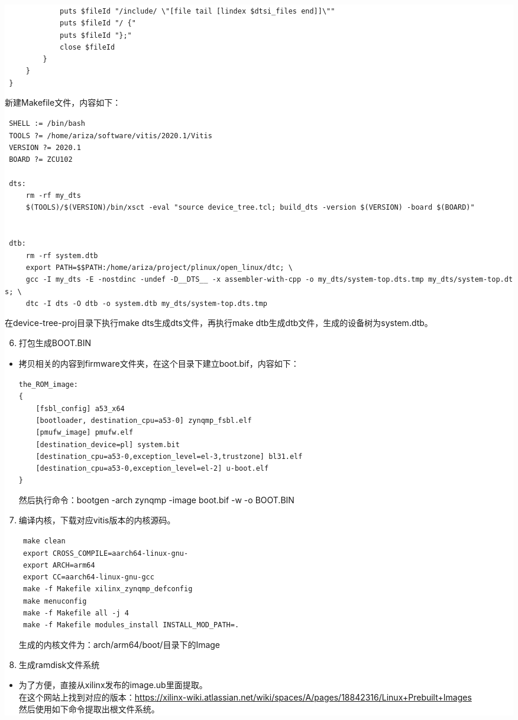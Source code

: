    ```
                puts $fileId "/include/ \"[file tail [lindex $dtsi_files end]]\""
                puts $fileId "/ {"
                puts $fileId "};"
                close $fileId
            }
        }
    }
   ```
   新建Makefile文件，内容如下：
   ```
    SHELL := /bin/bash
    TOOLS ?= /home/ariza/software/vitis/2020.1/Vitis
    VERSION ?= 2020.1
    BOARD ?= ZCU102

    dts:
        rm -rf my_dts
        $(TOOLS)/$(VERSION)/bin/xsct -eval "source device_tree.tcl; build_dts -version $(VERSION) -board $(BOARD)"


    dtb:
        rm -rf system.dtb
        export PATH=$$PATH:/home/ariza/project/plinux/open_linux/dtc; \
        gcc -I my_dts -E -nostdinc -undef -D__DTS__ -x assembler-with-cpp -o my_dts/system-top.dts.tmp my_dts/system-top.dts; \
        dtc -I dts -O dtb -o system.dtb my_dts/system-top.dts.tmp
   ```
   在device-tree-proj目录下执行make dts生成dts文件，再执行make dtb生成dtb文件，生成的设备树为system.dtb。

6. 打包生成BOOT.BIN
* 拷贝相关的内容到firmware文件夹，在这个目录下建立boot.bif，内容如下：
    ```
    the_ROM_image:
    {
        [fsbl_config] a53_x64
        [bootloader, destination_cpu=a53-0] zynqmp_fsbl.elf
        [pmufw_image] pmufw.elf
        [destination_device=pl] system.bit
        [destination_cpu=a53-0,exception_level=el-3,trustzone] bl31.elf
        [destination_cpu=a53-0,exception_level=el-2] u-boot.elf
    }
    ```
  然后执行命令：bootgen -arch zynqmp -image boot.bif -w -o BOOT.BIN

7. 编译内核，下载对应vitis版本的内核源码。
   ```
    make clean
    export CROSS_COMPILE=aarch64-linux-gnu-
    export ARCH=arm64
    export CC=aarch64-linux-gnu-gcc
    make -f Makefile xilinx_zynqmp_defconfig
    make menuconfig
    make -f Makefile all -j 4
    make -f Makefile modules_install INSTALL_MOD_PATH=.
    ```
    生成的内核文件为：arch/arm64/boot/目录下的Image

8. 生成ramdisk文件系统
* 为了方便，直接从xilinx发布的image.ub里面提取。   
  在这个网站上找到对应的版本：https://xilinx-wiki.atlassian.net/wiki/spaces/A/pages/18842316/Linux+Prebuilt+Images   
  然后使用如下命令提取出根文件系统。
  ```